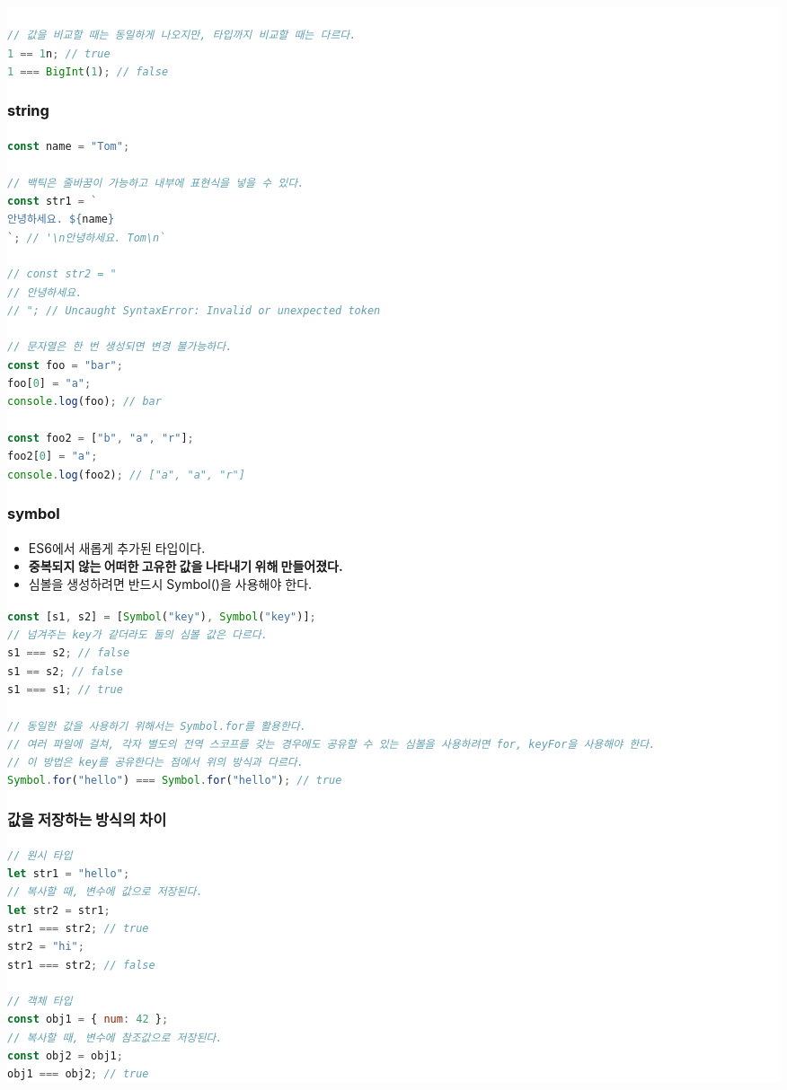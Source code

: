 ```js

// 값을 비교할 때는 동일하게 나오지만, 타입까지 비교할 때는 다르다.
1 == 1n; // true
1 === BigInt(1); // false
```

### string

```js
const name = "Tom";

// 백틱은 줄바꿈이 가능하고 내부에 표현식을 넣을 수 있다.
const str1 = `
안녕하세요. ${name}
`; // '\n안녕하세요. Tom\n`

// const str2 = "
// 안녕하세요.
// "; // Uncaught SyntaxError: Invalid or unexpected token

// 문자열은 한 번 생성되면 변경 불가능하다.
const foo = "bar";
foo[0] = "a";
console.log(foo); // bar

const foo2 = ["b", "a", "r"];
foo2[0] = "a";
console.log(foo2); // ["a", "a", "r"]
```

### symbol

- ES6에서 새롭게 추가된 타입이다.
- **중복되지 않는 어떠한 고유한 값을 나타내기 위해 만들어졌다.**
- 심볼을 생성하려면 반드시 Symbol()을 사용해야 한다.

```js
const [s1, s2] = [Symbol("key"), Symbol("key")];
// 넘겨주는 key가 같더라도 둘의 심볼 값은 다르다.
s1 === s2; // false
s1 == s2; // false
s1 === s1; // true

// 동일한 값을 사용하기 위해서는 Symbol.for를 활용한다.
// 여러 파일에 걸쳐, 각자 별도의 전역 스코프를 갖는 경우에도 공유할 수 있는 심볼을 사용하려면 for, keyFor을 사용해야 한다.
// 이 방법은 key를 공유한다는 점에서 위의 방식과 다르다.
Symbol.for("hello") === Symbol.for("hello"); // true
```

### 값을 저장하는 방식의 차이

```js
// 원시 타입
let str1 = "hello";
// 복사할 때, 변수에 값으로 저장된다.
let str2 = str1;
str1 === str2; // true
str2 = "hi";
str1 === str2; // false

// 객체 타입
const obj1 = { num: 42 };
// 복사할 때, 변수에 참조값으로 저장된다.
const obj2 = obj1;
obj1 === obj2; // true
```